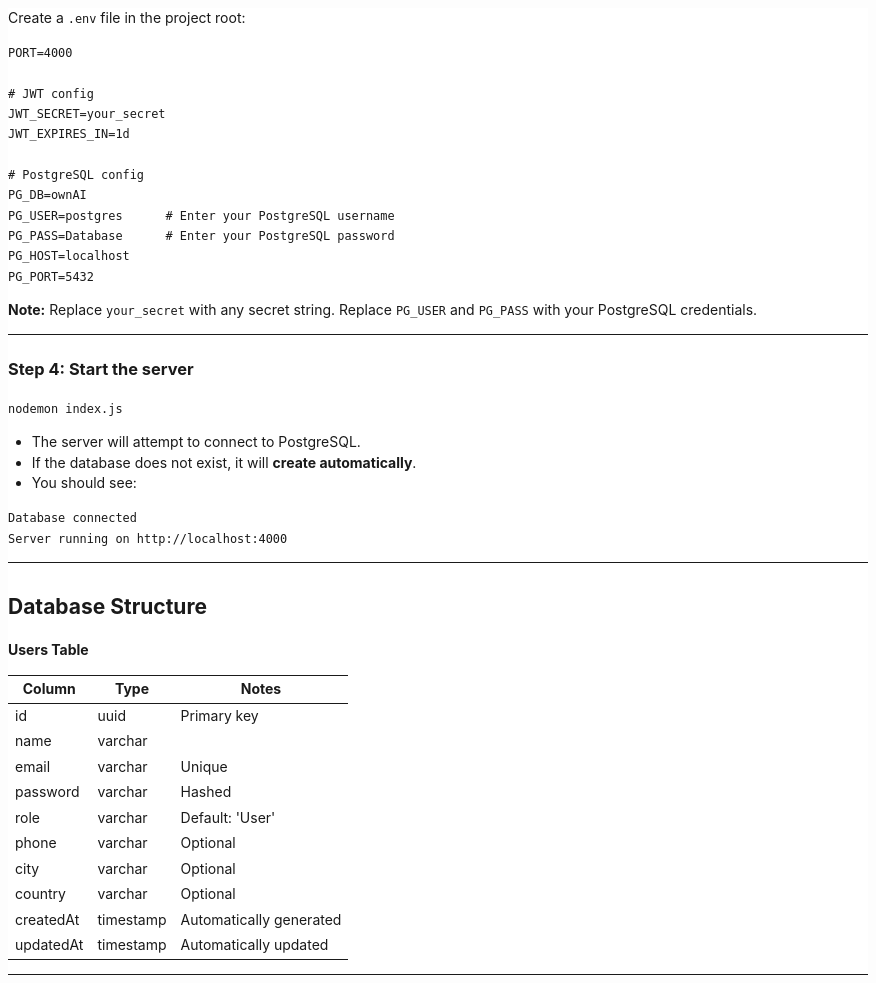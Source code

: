Create a `.env` file in the project root:

```env
PORT=4000

# JWT config
JWT_SECRET=your_secret
JWT_EXPIRES_IN=1d

# PostgreSQL config
PG_DB=ownAI
PG_USER=postgres      # Enter your PostgreSQL username
PG_PASS=Database      # Enter your PostgreSQL password
PG_HOST=localhost
PG_PORT=5432
```

**Note:** Replace `your_secret` with any secret string. Replace `PG_USER` and `PG_PASS` with your PostgreSQL credentials.

---

### Step 4: Start the server

```bash
nodemon index.js
```

- The server will attempt to connect to PostgreSQL.
- If the database does not exist, it will **create automatically**.
- You should see:

```
Database connected
Server running on http://localhost:4000
```

---

## Database Structure

**Users Table**

| Column    | Type      | Notes                   |
| --------- | --------- | ----------------------- |
| id        | uuid      | Primary key             |
| name      | varchar   |                         |
| email     | varchar   | Unique                  |
| password  | varchar   | Hashed                  |
| role      | varchar   | Default: 'User'         |
| phone     | varchar   | Optional                |
| city      | varchar   | Optional                |
| country   | varchar   | Optional                |
| createdAt | timestamp | Automatically generated |
| updatedAt | timestamp | Automatically updated   |

---